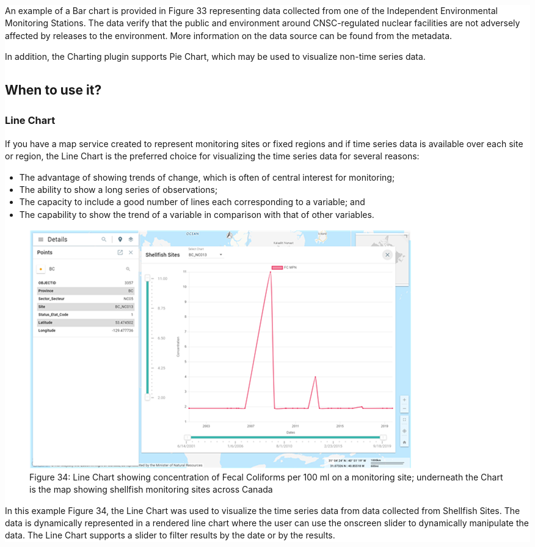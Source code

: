 An example of a Bar chart is provided in Figure 33 representing data collected from one of the Independent Environmental Monitoring Stations. The data verify that the public and environment around CNSC-regulated nuclear facilities are not adversely affected by releases to the environment. More information on the data source can be found from the metadata.

In addition, the Charting plugin supports Pie Chart, which may be used to visualize non-time series data.

## When to use it?

### Line Chart

If you have a map service created to represent monitoring sites or fixed regions and if time series data is available over each site or region, the Line Chart is the preferred choice for visualizing the time series data for several reasons:

- The advantage of showing trends of change, which is often of central interest for monitoring;
- The ability to show a long series of observations;
- The capacity to include a good number of lines each corresponding to a variable; and
- The capability to show the trend of a variable in comparison with that of other variables.

<figure>
  <img src="../../assets/en/charts/fig3.png"/>
  <figcaption>Figure 34: Line Chart showing concentration of Fecal Coliforms per 100 ml  on a monitoring site; underneath the Chart is the map showing shellfish monitoring sites across Canada</figcaption>
</figure>

In this example Figure 34, the Line Chart was used to visualize the time series data from data collected from Shellfish Sites. The data is dynamically represented in a rendered line chart where the user can use the onscreen slider to dynamically manipulate the data. The Line Chart supports a slider to filter results by the date or by the results.
